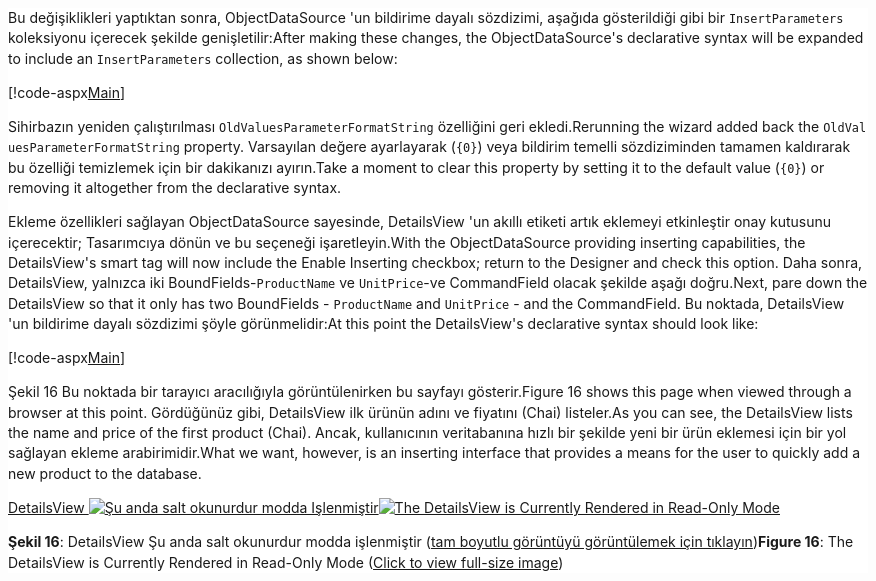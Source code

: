 <span data-ttu-id="abb97-258">Bu değişiklikleri yaptıktan sonra, ObjectDataSource 'un bildirime dayalı sözdizimi, aşağıda gösterildiği gibi bir `InsertParameters` koleksiyonu içerecek şekilde genişletilir:</span><span class="sxs-lookup"><span data-stu-id="abb97-258">After making these changes, the ObjectDataSource's declarative syntax will be expanded to include an `InsertParameters` collection, as shown below:</span></span>

[!code-aspx[Main](examining-the-events-associated-with-inserting-updating-and-deleting-cs/samples/sample8.aspx)]

<span data-ttu-id="abb97-259">Sihirbazın yeniden çalıştırılması `OldValuesParameterFormatString` özelliğini geri ekledi.</span><span class="sxs-lookup"><span data-stu-id="abb97-259">Rerunning the wizard added back the `OldValuesParameterFormatString` property.</span></span> <span data-ttu-id="abb97-260">Varsayılan değere ayarlayarak (`{0}`) veya bildirim temelli sözdiziminden tamamen kaldırarak bu özelliği temizlemek için bir dakikanızı ayırın.</span><span class="sxs-lookup"><span data-stu-id="abb97-260">Take a moment to clear this property by setting it to the default value (`{0}`) or removing it altogether from the declarative syntax.</span></span>

<span data-ttu-id="abb97-261">Ekleme özellikleri sağlayan ObjectDataSource sayesinde, DetailsView 'un akıllı etiketi artık eklemeyi etkinleştir onay kutusunu içerecektir; Tasarımcıya dönün ve bu seçeneği işaretleyin.</span><span class="sxs-lookup"><span data-stu-id="abb97-261">With the ObjectDataSource providing inserting capabilities, the DetailsView's smart tag will now include the Enable Inserting checkbox; return to the Designer and check this option.</span></span> <span data-ttu-id="abb97-262">Daha sonra, DetailsView, yalnızca iki BoundFields-`ProductName` ve `UnitPrice`-ve CommandField olacak şekilde aşağı doğru.</span><span class="sxs-lookup"><span data-stu-id="abb97-262">Next, pare down the DetailsView so that it only has two BoundFields - `ProductName` and `UnitPrice` - and the CommandField.</span></span> <span data-ttu-id="abb97-263">Bu noktada, DetailsView 'un bildirime dayalı sözdizimi şöyle görünmelidir:</span><span class="sxs-lookup"><span data-stu-id="abb97-263">At this point the DetailsView's declarative syntax should look like:</span></span>

[!code-aspx[Main](examining-the-events-associated-with-inserting-updating-and-deleting-cs/samples/sample9.aspx)]

<span data-ttu-id="abb97-264">Şekil 16 Bu noktada bir tarayıcı aracılığıyla görüntülenirken bu sayfayı gösterir.</span><span class="sxs-lookup"><span data-stu-id="abb97-264">Figure 16 shows this page when viewed through a browser at this point.</span></span> <span data-ttu-id="abb97-265">Gördüğünüz gibi, DetailsView ilk ürünün adını ve fiyatını (Chai) listeler.</span><span class="sxs-lookup"><span data-stu-id="abb97-265">As you can see, the DetailsView lists the name and price of the first product (Chai).</span></span> <span data-ttu-id="abb97-266">Ancak, kullanıcının veritabanına hızlı bir şekilde yeni bir ürün eklemesi için bir yol sağlayan ekleme arabirimidir.</span><span class="sxs-lookup"><span data-stu-id="abb97-266">What we want, however, is an inserting interface that provides a means for the user to quickly add a new product to the database.</span></span>

<span data-ttu-id="abb97-267">[DetailsView ![Şu anda salt okunurdur modda Işlenmiştir](examining-the-events-associated-with-inserting-updating-and-deleting-cs/_static/image47.png)](examining-the-events-associated-with-inserting-updating-and-deleting-cs/_static/image46.png)</span><span class="sxs-lookup"><span data-stu-id="abb97-267">[![The DetailsView is Currently Rendered in Read-Only Mode](examining-the-events-associated-with-inserting-updating-and-deleting-cs/_static/image47.png)](examining-the-events-associated-with-inserting-updating-and-deleting-cs/_static/image46.png)</span></span>

<span data-ttu-id="abb97-268">**Şekil 16**: DetailsView Şu anda salt okunurdur modda işlenmiştir ([tam boyutlu görüntüyü görüntülemek için tıklayın](examining-the-events-associated-with-inserting-updating-and-deleting-cs/_static/image48.png))</span><span class="sxs-lookup"><span data-stu-id="abb97-268">**Figure 16**: The DetailsView is Currently Rendered in Read-Only Mode ([Click to view full-size image](examining-the-events-associated-with-inserting-updating-and-deleting-cs/_static/image48.png))</span></span>
